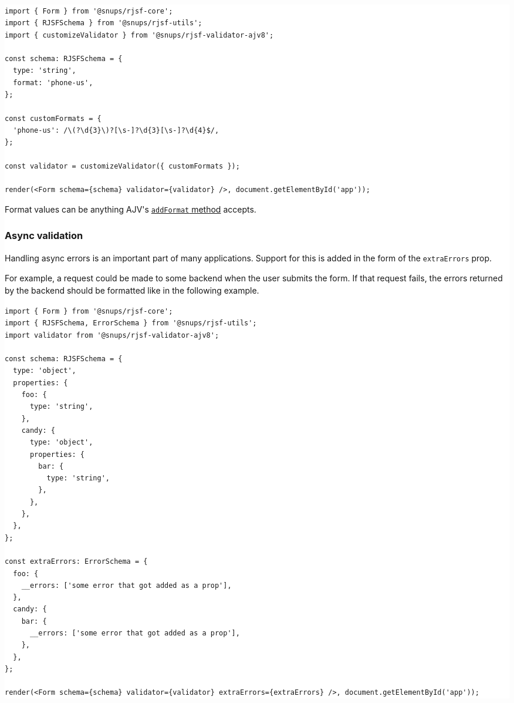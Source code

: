 ```tsx
import { Form } from '@snups/rjsf-core';
import { RJSFSchema } from '@snups/rjsf-utils';
import { customizeValidator } from '@snups/rjsf-validator-ajv8';

const schema: RJSFSchema = {
  type: 'string',
  format: 'phone-us',
};

const customFormats = {
  'phone-us': /\(?\d{3}\)?[\s-]?\d{3}[\s-]?\d{4}$/,
};

const validator = customizeValidator({ customFormats });

render(<Form schema={schema} validator={validator} />, document.getElementById('app'));
```

Format values can be anything AJV's [`addFormat` method](https://github.com/ajv-validator/ajv/tree/6a671057ea6aae690b5967ee26a0ddf8452c6297#addformatstring-name-stringregexpfunctionobject-format---ajv) accepts.

### Async validation

Handling async errors is an important part of many applications. Support for this is added in the form of the `extraErrors` prop.

For example, a request could be made to some backend when the user submits the form. If that request fails, the errors returned by the backend should be formatted like in the following example.

```tsx
import { Form } from '@snups/rjsf-core';
import { RJSFSchema, ErrorSchema } from '@snups/rjsf-utils';
import validator from '@snups/rjsf-validator-ajv8';

const schema: RJSFSchema = {
  type: 'object',
  properties: {
    foo: {
      type: 'string',
    },
    candy: {
      type: 'object',
      properties: {
        bar: {
          type: 'string',
        },
      },
    },
  },
};

const extraErrors: ErrorSchema = {
  foo: {
    __errors: ['some error that got added as a prop'],
  },
  candy: {
    bar: {
      __errors: ['some error that got added as a prop'],
    },
  },
};

render(<Form schema={schema} validator={validator} extraErrors={extraErrors} />, document.getElementById('app'));
```